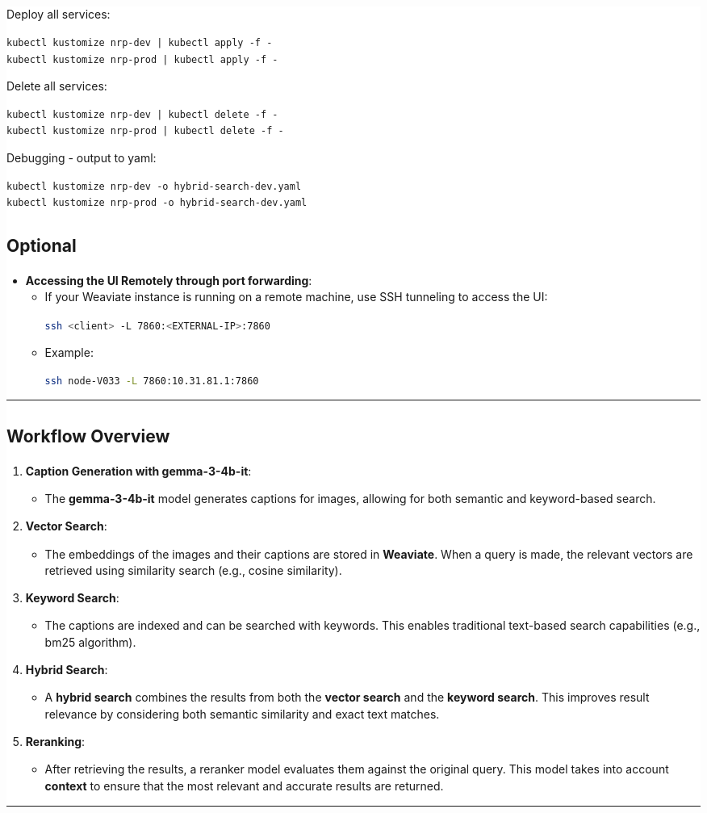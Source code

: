 Deploy all services:
```
kubectl kustomize nrp-dev | kubectl apply -f -
kubectl kustomize nrp-prod | kubectl apply -f -
```
Delete all services:
```
kubectl kustomize nrp-dev | kubectl delete -f -
kubectl kustomize nrp-prod | kubectl delete -f -
```
Debugging - output to yaml:
```
kubectl kustomize nrp-dev -o hybrid-search-dev.yaml
kubectl kustomize nrp-prod -o hybrid-search-dev.yaml
```

## Optional

- **Accessing the UI Remotely through port forwarding**:
   - If your Weaviate instance is running on a remote machine, use SSH tunneling to access the UI:
     ```bash
     ssh <client> -L 7860:<EXTERNAL-IP>:7860
     ```
   - Example:
     ```bash
     ssh node-V033 -L 7860:10.31.81.1:7860
     ```

---

## Workflow Overview

1. **Caption Generation with gemma-3-4b-it**:
   - The **gemma-3-4b-it** model generates captions for images, allowing for both semantic and keyword-based search.
   
2. **Vector Search**:
   - The embeddings of the images and their captions are stored in **Weaviate**. When a query is made, the relevant vectors are retrieved using similarity search (e.g., cosine similarity).

3. **Keyword Search**:
   - The captions are indexed and can be searched with keywords. This enables traditional text-based search capabilities (e.g., bm25 algorithm).

4. **Hybrid Search**:
   - A **hybrid search** combines the results from both the **vector search** and the **keyword search**. This improves result relevance by considering both semantic similarity and exact text matches.

5. **Reranking**:
   - After retrieving the results, a reranker model evaluates them against the original query. This model takes into account **context** to ensure that the most relevant and accurate results are returned.

---
